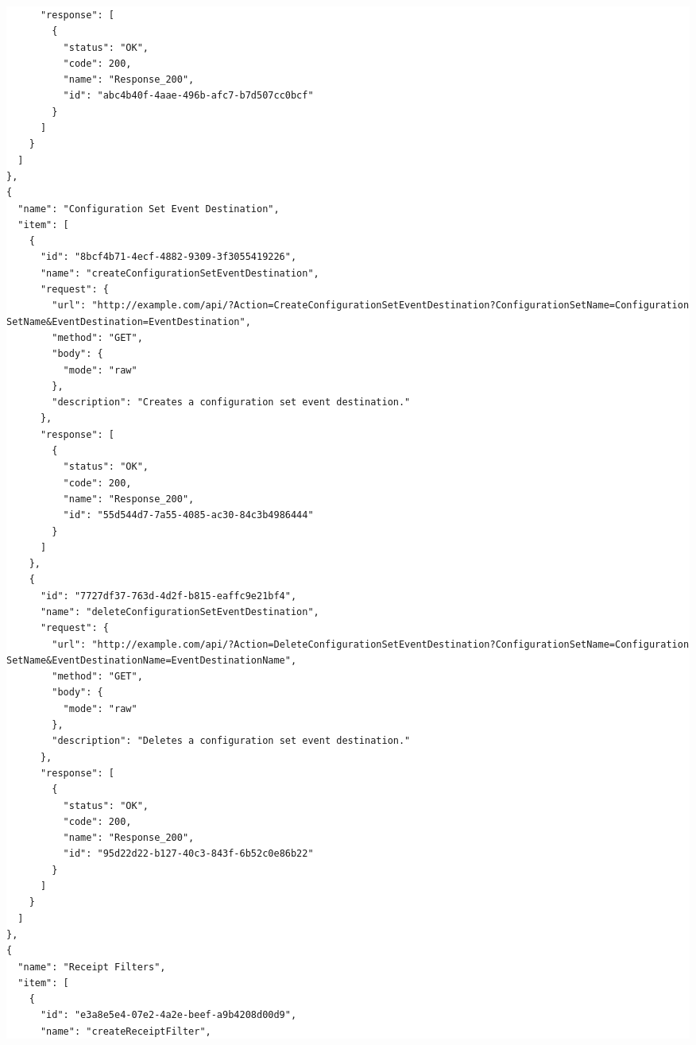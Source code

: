           "response": [
            {
              "status": "OK",
              "code": 200,
              "name": "Response_200",
              "id": "abc4b40f-4aae-496b-afc7-b7d507cc0bcf"
            }
          ]
        }
      ]
    },
    {
      "name": "Configuration Set Event Destination",
      "item": [
        {
          "id": "8bcf4b71-4ecf-4882-9309-3f3055419226",
          "name": "createConfigurationSetEventDestination",
          "request": {
            "url": "http://example.com/api/?Action=CreateConfigurationSetEventDestination?ConfigurationSetName=ConfigurationSetName&EventDestination=EventDestination",
            "method": "GET",
            "body": {
              "mode": "raw"
            },
            "description": "Creates a configuration set event destination."
          },
          "response": [
            {
              "status": "OK",
              "code": 200,
              "name": "Response_200",
              "id": "55d544d7-7a55-4085-ac30-84c3b4986444"
            }
          ]
        },
        {
          "id": "7727df37-763d-4d2f-b815-eaffc9e21bf4",
          "name": "deleteConfigurationSetEventDestination",
          "request": {
            "url": "http://example.com/api/?Action=DeleteConfigurationSetEventDestination?ConfigurationSetName=ConfigurationSetName&EventDestinationName=EventDestinationName",
            "method": "GET",
            "body": {
              "mode": "raw"
            },
            "description": "Deletes a configuration set event destination."
          },
          "response": [
            {
              "status": "OK",
              "code": 200,
              "name": "Response_200",
              "id": "95d22d22-b127-40c3-843f-6b52c0e86b22"
            }
          ]
        }
      ]
    },
    {
      "name": "Receipt Filters",
      "item": [
        {
          "id": "e3a8e5e4-07e2-4a2e-beef-a9b4208d00d9",
          "name": "createReceiptFilter",